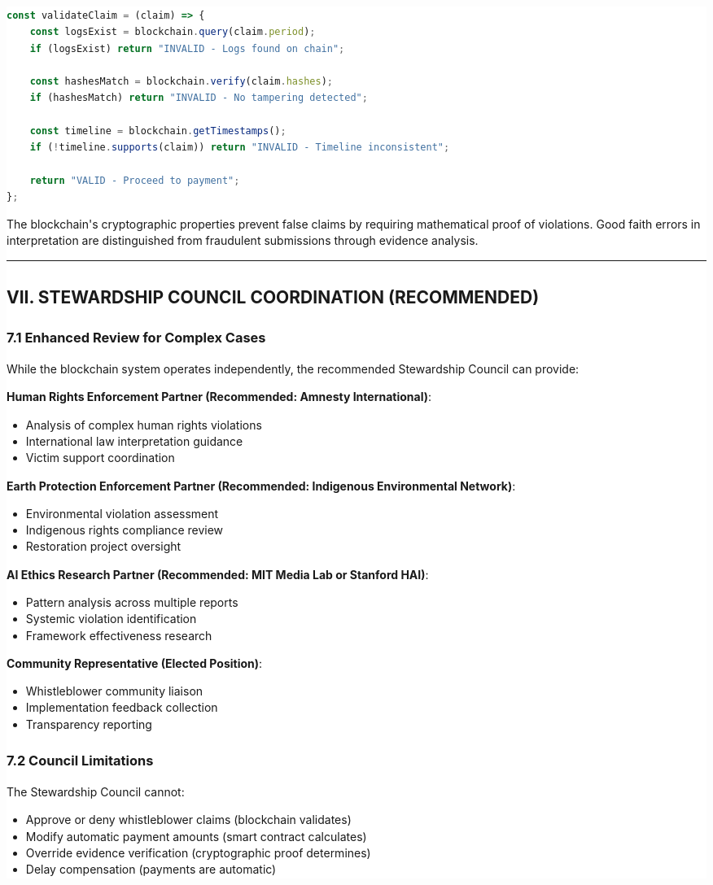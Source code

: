```javascript
const validateClaim = (claim) => {
    const logsExist = blockchain.query(claim.period);
    if (logsExist) return "INVALID - Logs found on chain";
    
    const hashesMatch = blockchain.verify(claim.hashes);
    if (hashesMatch) return "INVALID - No tampering detected";
    
    const timeline = blockchain.getTimestamps();
    if (!timeline.supports(claim)) return "INVALID - Timeline inconsistent";
    
    return "VALID - Proceed to payment";
};
```

The blockchain's cryptographic properties prevent false claims by requiring mathematical proof of violations. Good faith errors in interpretation are distinguished from fraudulent submissions through evidence analysis.

---

## VII. STEWARDSHIP COUNCIL COORDINATION (RECOMMENDED)

### 7.1 Enhanced Review for Complex Cases

While the blockchain system operates independently, the recommended Stewardship Council can provide:

**Human Rights Enforcement Partner (Recommended: Amnesty International)**:
- Analysis of complex human rights violations
- International law interpretation guidance
- Victim support coordination

**Earth Protection Enforcement Partner (Recommended: Indigenous Environmental Network)**:
- Environmental violation assessment
- Indigenous rights compliance review
- Restoration project oversight

**AI Ethics Research Partner (Recommended: MIT Media Lab or Stanford HAI)**:
- Pattern analysis across multiple reports
- Systemic violation identification
- Framework effectiveness research

**Community Representative (Elected Position)**:
- Whistleblower community liaison
- Implementation feedback collection
- Transparency reporting

### 7.2 Council Limitations

The Stewardship Council cannot:
- Approve or deny whistleblower claims (blockchain validates)
- Modify automatic payment amounts (smart contract calculates)
- Override evidence verification (cryptographic proof determines)
- Delay compensation (payments are automatic)
